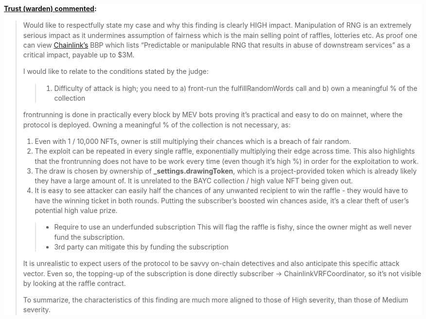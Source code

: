 
**[Trust (warden) commented](https://github.com/code-423n4/2022-12-forgeries-findings/issues/272#issuecomment-1376205733):**



> 
> Would like to respectfully state my case and why this finding is clearly HIGH impact.
> Manipulation of RNG is an extremely serious impact as it undermines assumption of fairness which is the main selling point of raffles, lotteries etc. As proof one can view [Chainlink’s](https://immunefi.com/bounty/chainlink/)  BBP which lists “Predictable or manipulable RNG that results in abuse of downstream services” as a critical impact, payable up to $3M.
> 
> 
> I would like to relate to the conditions stated by the judge:
> 
> 
> 
> > 
> > 1. Difficulty of attack is high; you need to
> > a) front-run the fulfillRandomWords call and
> > b) own a meaningful % of the collection
> > 
> > 
> > 
> 
> 
> frontrunning is done in practically every block by MEV bots proving it’s practical and easy to do on mainnet, where the protocol is deployed. Owning a meaningful % of the collection is not necessary, as:
> 
> 
> 1. Even with 1 / 10,000 NFTs, owner is still multiplying their chances which is a breach of fair random.
> 2. The exploit can be repeated in every single raffle, exponentially multiplying their edge across time. This also highlights that the frontrunning does not have to be work every time (even though it’s high %) in order for the exploitation to work.
> 3. The draw is chosen by ownership of **\_settings.drawingToken**, which is a project-provided token which is already likely they have a large amount of. It is unrelated to the BAYC collection / high value NFT being given out.
> 4. It is easy to see attacker can easily half the chances of any unwanted recipient to win the raffle - they would have to have the winning ticket in both rounds. Putting the subscriber’s boosted win chances aside, it’s a clear theft of user’s potential high value prize.
> 
> 
> 
> > 
> > * Require to use an underfunded subscription
> > This will flag the raffle is fishy, since the owner might as well never fund the subscription.
> > * 3rd party can mitigate this by funding the subscription
> > 
> > 
> > 
> 
> 
> It is unrealistic to expect users of the protocol to be savvy on-chain detectives and also anticipate this specific attack vector. Even so, the topping-up of the subscription is done directly subscriber -> ChainlinkVRFCoordinator, so it’s not visible by looking at the raffle contract. 
> 
> 
> To summarize, the characteristics of this finding are much more aligned to those of High severity, than those of Medium severity.
> 
> 
> 
